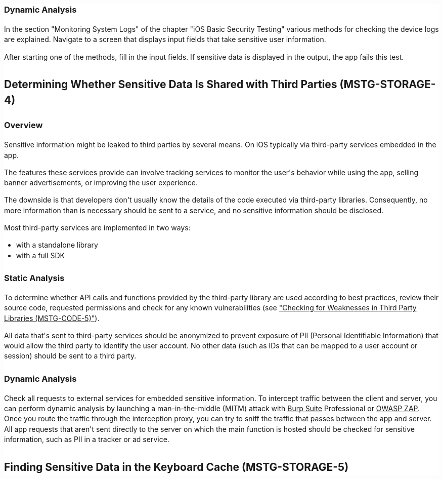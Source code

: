 ### Dynamic Analysis

In the section "Monitoring System Logs" of the chapter "iOS Basic Security Testing" various methods for checking the device logs are explained. Navigate to a screen that displays input fields that take sensitive user information.

After starting one of the methods, fill in the input fields. If sensitive data is displayed in the output, the app fails this test.

## Determining Whether Sensitive Data Is Shared with Third Parties (MSTG-STORAGE-4)

### Overview

Sensitive information might be leaked to third parties by several means. On iOS typically via third-party services embedded in the app.

The features these services provide can involve tracking services to monitor the user's behavior while using the app, selling banner advertisements, or improving the user experience.

The downside is that developers don't usually know the details of the code executed via third-party libraries. Consequently, no more information than is necessary should be sent to a service, and no sensitive information should be disclosed.

Most third-party services are implemented in two ways:

- with a standalone library
- with a full SDK

### Static Analysis

To determine whether API calls and functions provided by the third-party library are used according to best practices, review their source code, requested permissions and check for any known vulnerabilities (see ["Checking for Weaknesses in Third Party Libraries (MSTG-CODE-5)"](0x06i-Testing-Code-Quality-and-Build-Settings.md#checking-for-weaknesses-in-third-party-libraries-mstg-code-5)).

All data that's sent to third-party services should be anonymized to prevent exposure of PII (Personal Identifiable Information) that would allow the third party to identify the user account. No other data (such as IDs that can be mapped to a user account or session) should be sent to a third party.

### Dynamic Analysis

Check all requests to external services for embedded sensitive information.
To intercept traffic between the client and server, you can perform dynamic analysis by launching a man-in-the-middle (MITM) attack with [Burp Suite](0x08-Testing-Tools.md#burp-suite) Professional or [OWASP ZAP](0x08-Testing-Tools.md#owasp-zap). Once you route the traffic through the interception proxy, you can try to sniff the traffic that passes between the app and server. All app requests that aren't sent directly to the server on which the main function is hosted should be checked for sensitive information, such as PII in a tracker or ad service.

## Finding Sensitive Data in the Keyboard Cache (MSTG-STORAGE-5)
